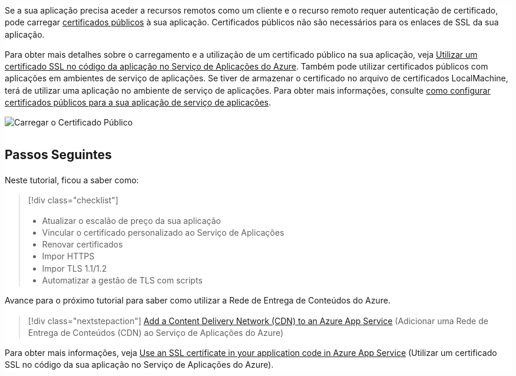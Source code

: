 Se a sua aplicação precisa aceder a recursos remotos como um cliente e o recurso remoto requer autenticação de certificado, pode carregar [certificados públicos](https://blogs.msdn.microsoft.com/appserviceteam/2017/11/01/app-service-certificates-now-supports-public-certificates-cer/) à sua aplicação. Certificados públicos não são necessários para os enlaces de SSL da sua aplicação.

Para obter mais detalhes sobre o carregamento e a utilização de um certificado público na sua aplicação, veja [Utilizar um certificado SSL no código da aplicação no Serviço de Aplicações do Azure](app-service-web-ssl-cert-load.md). Também pode utilizar certificados públicos com aplicações em ambientes de serviço de aplicações. Se tiver de armazenar o certificado no arquivo de certificados LocalMachine, terá de utilizar uma aplicação no ambiente de serviço de aplicações. Para obter mais informações, consulte [como configurar certificados públicos para a sua aplicação de serviço de aplicações](https://blogs.msdn.microsoft.com/appserviceteam/2017/11/01/app-service-certificates-now-supports-public-certificates-cer).

![Carregar o Certificado Público](./media/app-service-web-tutorial-custom-ssl/upload-certificate-public1.png)

## <a name="next-steps"></a>Passos Seguintes

Neste tutorial, ficou a saber como:

> [!div class="checklist"]
> * Atualizar o escalão de preço da sua aplicação
> * Vincular o certificado personalizado ao Serviço de Aplicações
> * Renovar certificados
> * Impor HTTPS
> * Impor TLS 1.1/1.2
> * Automatizar a gestão de TLS com scripts

Avance para o próximo tutorial para saber como utilizar a Rede de Entrega de Conteúdos do Azure.

> [!div class="nextstepaction"]
> [Add a Content Delivery Network (CDN) to an Azure App Service](../cdn/cdn-add-to-web-app.md) (Adicionar uma Rede de Entrega de Conteúdos (CDN) ao Serviço de Aplicações do Azure)

Para obter mais informações, veja [Use an SSL certificate in your application code in Azure App Service](app-service-web-ssl-cert-load.md) (Utilizar um certificado SSL no código da sua aplicação no Serviço de Aplicações do Azure).
